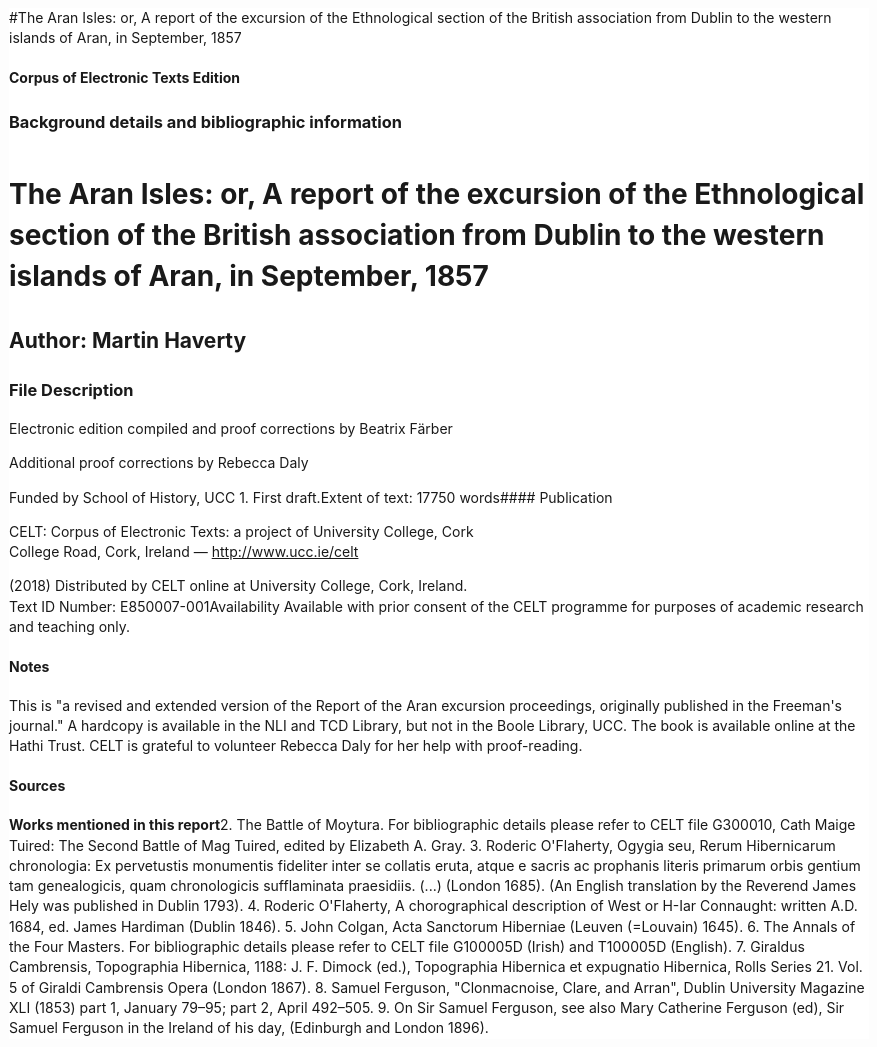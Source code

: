 

#The Aran Isles: or, A report of the excursion of the Ethnological section of the British association from Dublin to the western islands of Aran, in September, 1857






#### Corpus of Electronic Texts Edition


### Background details and bibliographic information


The Aran Isles: or, A report of the excursion of the Ethnological section of the British association from Dublin to the western islands of Aran, in September, 1857
===================================================================================================================================================================


Author: Martin Haverty
----------------------


### File Description

Electronic edition compiled and proof corrections by Beatrix Färber 

Additional proof corrections by Rebecca Daly

Funded by School of History, UCC 1. First draft.Extent of text: 
17750 words#### Publication


CELT: Corpus of Electronic Texts: a project of University College, Cork  
College Road, Cork, Ireland — http://www.ucc.ie/celt

 (2018) Distributed by CELT online at University College, Cork, Ireland.  
Text ID Number: E850007-001Availability 
Available with prior consent of the CELT programme for purposes of academic research and teaching only.


#### Notes

This is "a revised and extended version of the Report of the Aran excursion proceedings, originally published in the Freeman's journal." A hardcopy is available in the NLI and TCD Library, but not in the Boole Library, UCC. The book is available online at the Hathi Trust. CELT is grateful to volunteer Rebecca Daly for her help with proof-reading.

#### Sources


**Works mentioned in this report**2. The Battle of Moytura. For bibliographic details please refer to CELT file G300010, Cath Maige Tuired: The Second Battle of Mag Tuired, edited by Elizabeth A. Gray.
3. Roderic O'Flaherty, Ogygia seu, Rerum Hibernicarum chronologia: Ex pervetustis monumentis fideliter inter se collatis eruta, atque e sacris ac prophanis literis primarum orbis gentium tam genealogicis, quam chronologicis sufflaminata praesidiis. (...) (London 1685). (An English translation by the Reverend James Hely was published in Dublin 1793).
4. Roderic O'Flaherty, A chorographical description of West or H-Iar Connaught: written A.D. 1684, ed. James Hardiman (Dublin 1846).
5. John Colgan, Acta Sanctorum Hiberniae (Leuven (=Louvain) 1645).
6. The Annals of the Four Masters. For bibliographic details please refer to CELT file G100005D (Irish) and T100005D (English).
7. Giraldus Cambrensis, Topographia Hibernica, 1188: J. F. Dimock (ed.), Topographia Hibernica et expugnatio Hibernica, Rolls Series 21. Vol. 5 of Giraldi Cambrensis Opera (London 1867).
8. Samuel Ferguson, "Clonmacnoise, Clare, and Arran", Dublin University Magazine XLI (1853) part 1, January 79–95; part 2, April 492–505.
9. On Sir Samuel Ferguson, see also Mary Catherine Ferguson (ed), Sir Samuel Ferguson in the Ireland of his day, (Edinburgh and London 1896).